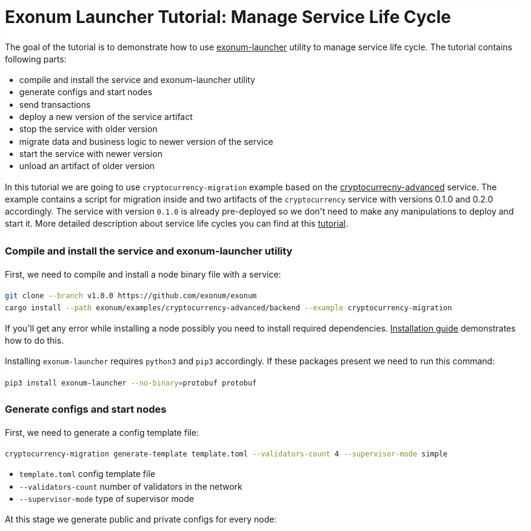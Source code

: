 # Exonum Launcher Tutorial: Manage Service Life Cycle

The goal of the tutorial is to demonstrate how to use [exonum-launcher][exonum-launcher] utility
to manage service life cycle. The tutorial contains following parts:

- compile and install the service and exonum-launcher utility
- generate configs and start nodes
- send transactions
- deploy a new version of the service artifact
- stop the service with older version
- migrate data and business logic to newer version of the service
- start the service with newer version
- unload an artifact of older version

In this tutorial we are going to use `cryptocurrency-migration` example based on the
[cryptocurrecny-advanced][cryptocurrency-advanced] service. The example contains a script for
migration inside and two artifacts of the `cryptocurrency` service with versions 0.1.0 and 0.2.0
accordingly. The service with version `0.1.0` is already pre-deployed so we don't need to make any
manipulations to deploy and start it. More detailed description about service life cycles you can
find at this [tutorial](../architecture/service-lifecycle.md). 

### Compile and install the service and exonum-launcher utility

First, we need to compile and install a node binary file with a service:

```bash
git clone --branch v1.0.0 https://github.com/exonum/exonum
cargo install --path exonum/examples/cryptocurrency-advanced/backend --example cryptocurrency-migration
```
If you'll get any error while installing a node possibly you need to install required dependencies.
[Installation guide](install.md) demonstrates how to do this.

Installing `exonum-launcher` requires `python3` and `pip3` accordingly. If these packages present we
need to run this command:

```bash
pip3 install exonum-launcher --no-binary=protobuf protobuf
``` 

### Generate configs and start nodes

First, we need to generate a config template file:

```bash
cryptocurrency-migration generate-template template.toml --validators-count 4 --supervisor-mode simple
```
- `template.toml` config template file
- `--validators-count` number of validators in the network
- `--supervisor-mode` type of supervisor mode

At this stage we generate public and private configs for every node:


[exonum-launcher]: https://github.com/exonum/exonum-launcher
[exonum-python-client]: https://github.com/exonum/exonum-python-client
[cryptocurrency-advanced]: https://github.com/exonum/exonum/tree/master/examples/cryptocurrency-advanced/backend